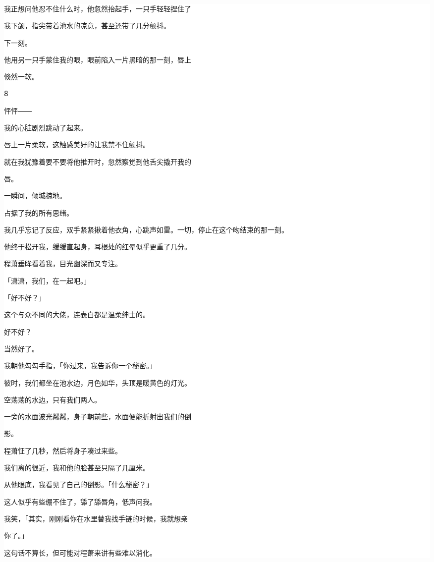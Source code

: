 我正想问他忍不住什么时，他忽然抬起手，一只手轻轻捏住了

我下颌，指尖带着池水的凉意，甚至还带了几分颤抖。

下一刻。

他用另一只手蒙住我的眼，眼前陷入一片黑暗的那一刻，唇上

倏然一软。

8

怦怦——

我的心脏剧烈跳动了起来。

唇上一片柔软，这触感美好的让我禁不住颤抖。

就在我犹豫着要不要将他推开时，忽然察觉到他舌尖撬开我的

唇。

一瞬间，倾城掠地。

占据了我的所有思绪。

我几乎忘记了反应，双手紧紧揪着他衣角，心跳声如雷。一切，停止在这个吻结束的那一刻。

他终于松开我，缓缓直起身，耳根处的红晕似乎更重了几分。

程萧垂眸看着我，目光幽深而又专注。

「潇潇，我们，在一起吧。」

「好不好？」

这个与众不同的大佬，连表白都是温柔绅士的。

好不好？

当然好了。

我朝他勾勾手指，「你过来，我告诉你一个秘密。」

彼时，我们都坐在池水边，月色如华，头顶是暖黄色的灯光。

空荡荡的水边，只有我们两人。

一旁的水面波光粼粼，身子朝前些，水面便能折射出我们的倒

影。

程萧怔了几秒，然后将身子凑过来些。

我们离的很近，我和他的脸甚至只隔了几厘米。

从他眼底，我看见了自己的倒影。「什么秘密？」

这人似乎有些绷不住了，舔了舔唇角，低声问我。

我笑，「其实，刚刚看你在水里替我找手链的时候，我就想亲

你了。」

这句话不算长，但可能对程萧来讲有些难以消化。
